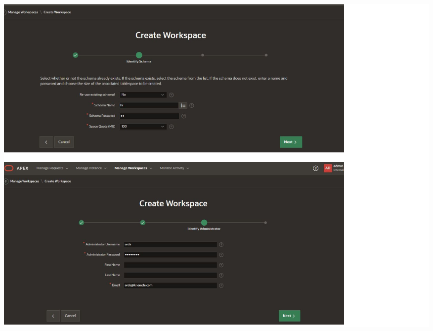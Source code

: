 <img src="./images/create_workspace_2.JPG" width="80%" height="80%" title="APEX Admin 메인화면" alt="Admin_Main"></img>

<img src="./images/create_workspace_3.JPG" width="80%" height="80%" title="APEX Admin 메인화면" alt="Admin_Main"></img>
